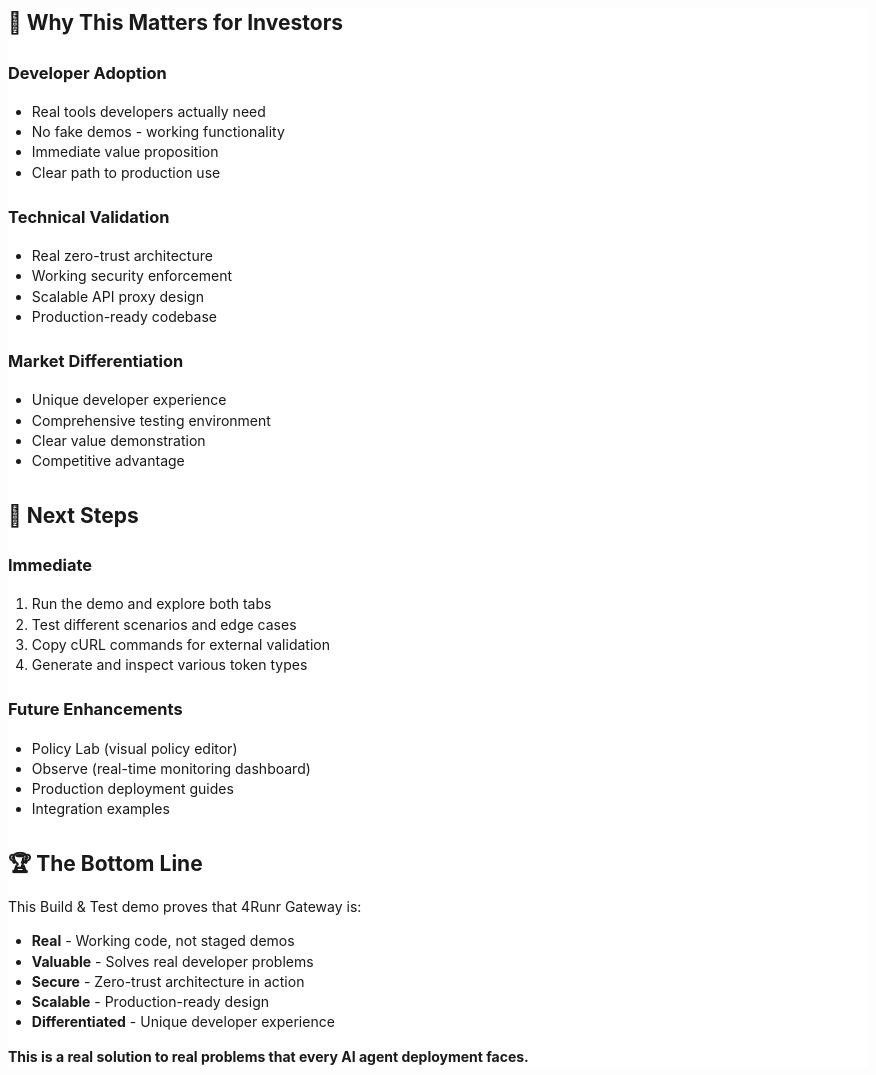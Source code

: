 ## 🎯 **Why This Matters for Investors**

### **Developer Adoption**
- Real tools developers actually need
- No fake demos - working functionality
- Immediate value proposition
- Clear path to production use

### **Technical Validation**
- Real zero-trust architecture
- Working security enforcement
- Scalable API proxy design
- Production-ready codebase

### **Market Differentiation**
- Unique developer experience
- Comprehensive testing environment
- Clear value demonstration
- Competitive advantage

## 🚀 **Next Steps**

### **Immediate**
1. Run the demo and explore both tabs
2. Test different scenarios and edge cases
3. Copy cURL commands for external validation
4. Generate and inspect various token types

### **Future Enhancements**
- Policy Lab (visual policy editor)
- Observe (real-time monitoring dashboard)
- Production deployment guides
- Integration examples

## 🏆 **The Bottom Line**

This Build & Test demo proves that 4Runr Gateway is:
- **Real** - Working code, not staged demos
- **Valuable** - Solves real developer problems
- **Secure** - Zero-trust architecture in action
- **Scalable** - Production-ready design
- **Differentiated** - Unique developer experience

**This is a real solution to real problems that every AI agent deployment faces.**
